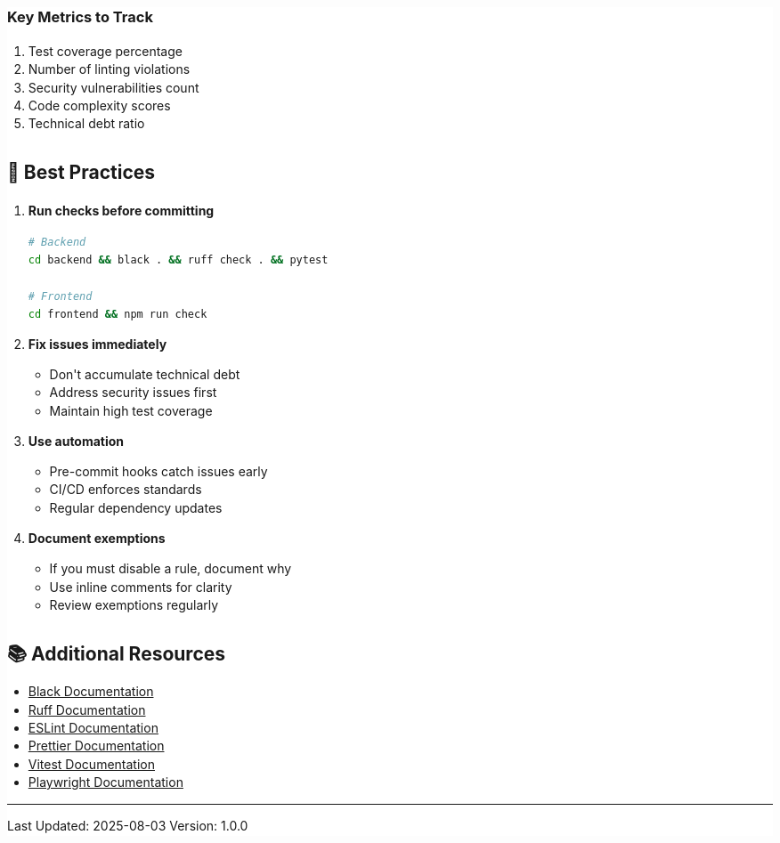 ### Key Metrics to Track
1. Test coverage percentage
2. Number of linting violations
3. Security vulnerabilities count
4. Code complexity scores
5. Technical debt ratio

## 🎯 Best Practices

1. **Run checks before committing**
   ```bash
   # Backend
   cd backend && black . && ruff check . && pytest
   
   # Frontend
   cd frontend && npm run check
   ```

2. **Fix issues immediately**
   - Don't accumulate technical debt
   - Address security issues first
   - Maintain high test coverage

3. **Use automation**
   - Pre-commit hooks catch issues early
   - CI/CD enforces standards
   - Regular dependency updates

4. **Document exemptions**
   - If you must disable a rule, document why
   - Use inline comments for clarity
   - Review exemptions regularly

## 📚 Additional Resources

- [Black Documentation](https://black.readthedocs.io/)
- [Ruff Documentation](https://docs.astral.sh/ruff/)
- [ESLint Documentation](https://eslint.org/docs/)
- [Prettier Documentation](https://prettier.io/docs/)
- [Vitest Documentation](https://vitest.dev/)
- [Playwright Documentation](https://playwright.dev/)

---

Last Updated: 2025-08-03
Version: 1.0.0